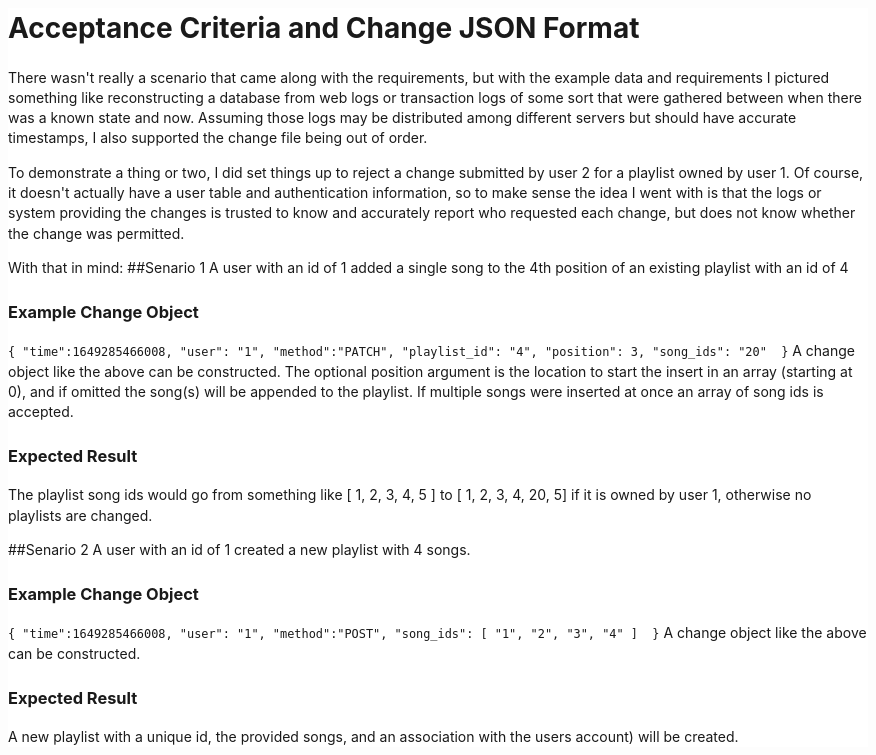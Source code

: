 # Acceptance Criteria and Change JSON Format
There wasn't really a scenario that came along with the requirements, but with the example data and requirements I pictured something like reconstructing a database from web logs or transaction logs of some sort that were gathered between when there was a known state and now. Assuming those logs may be distributed among different servers but should have accurate timestamps, I also supported the change file being out of order. 

To demonstrate a thing or two, I did set things up to reject a change submitted by user 2 for a playlist owned by user 1. Of course, it doesn't actually have a user table and authentication information, so to make sense the idea I went with is that the logs or system providing the changes is trusted to know and accurately report who requested each change, but does not know whether the change was permitted.

With that in mind:
##Senario 1
A user with an id of 1 added a single song to the 4th position of an existing playlist with an id of 4
### Example Change Object
`
          {
                  "time":1649285466008,
                  "user": "1",
                  "method":"PATCH",
                  "playlist_id": "4",
                  "position": 3,
                  "song_ids": "20" 
          }
`
A change object like the above can be constructed. The optional position argument is the location to start the insert in an array (starting at 0), and if omitted the song(s) will be appended to the playlist. If multiple songs were inserted at once an array of song ids is accepted.
### Expected Result
The playlist song ids would go from something like [ 1, 2, 3, 4, 5 ] to [ 1, 2, 3, 4, 20, 5] if it is owned by user 1, otherwise no playlists are changed.

##Senario 2
A user with an id of 1 created a new playlist with 4 songs.
### Example Change Object
`
          {
                  "time":1649285466008,
                  "user": "1",
                  "method":"POST",
                  "song_ids": [ "1", "2", "3", "4" ] 
          }
`
A change object like the above can be constructed.
### Expected Result
A new playlist with a unique id, the provided songs, and an association with the users account) will be created.

